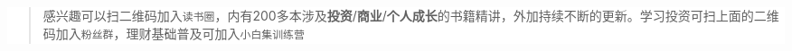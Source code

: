 > 感兴趣可以扫二维码加入`读书圈`，内有200多本涉及**投资**/**商业**/**个人成长**的书籍精讲，外加持续不断的更新。学习投资可扫上面的二维码加入`粉丝群`，理财基础普及可加入`小白集训练营`
>